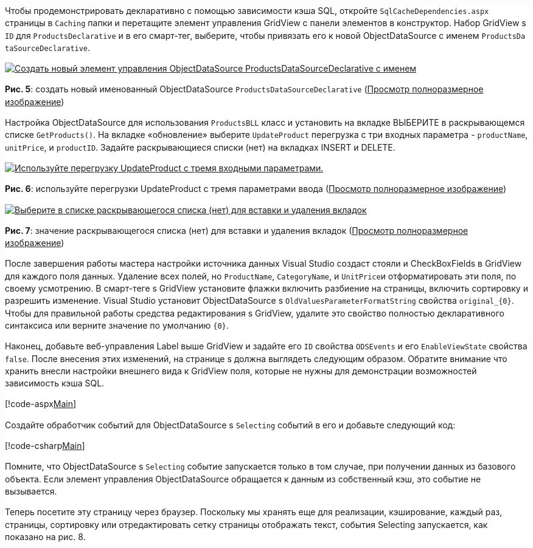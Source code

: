 Чтобы продемонстрировать декларативно с помощью зависимости кэша SQL, откройте `SqlCacheDependencies.aspx` страницы в `Caching` папки и перетащите элемент управления GridView с панели элементов в конструктор. Набор GridView s `ID` для `ProductsDeclarative` и в его смарт-тег, выберите, чтобы привязать его к новой ObjectDataSource с именем `ProductsDataSourceDeclarative`.


[![Создать новый элемент управления ObjectDataSource ProductsDataSourceDeclarative с именем](using-sql-cache-dependencies-cs/_static/image5.gif)](using-sql-cache-dependencies-cs/_static/image3.png)

**Рис. 5**: создать новый именованный ObjectDataSource `ProductsDataSourceDeclarative` ([Просмотр полноразмерное изображение](using-sql-cache-dependencies-cs/_static/image4.png))


Настройка ObjectDataSource для использования `ProductsBLL` класс и установить на вкладке ВЫБЕРИТЕ в раскрывающемся списке `GetProducts()`. На вкладке «обновление» выберите `UpdateProduct` перегрузка с три входных параметра - `productName`, `unitPrice`, и `productID`. Задайте раскрывающиеся списки (нет) на вкладках INSERT и DELETE.


[![Используйте перегрузку UpdateProduct с тремя входными параметрами.](using-sql-cache-dependencies-cs/_static/image6.gif)](using-sql-cache-dependencies-cs/_static/image5.png)

**Рис. 6**: используйте перегрузки UpdateProduct с тремя параметрами ввода ([Просмотр полноразмерное изображение](using-sql-cache-dependencies-cs/_static/image6.png))


[![Выберите в списке раскрывающегося списка (нет) для вставки и удаления вкладок](using-sql-cache-dependencies-cs/_static/image7.gif)](using-sql-cache-dependencies-cs/_static/image7.png)

**Рис. 7**: значение раскрывающегося списка (нет) для вставки и удаления вкладок ([Просмотр полноразмерное изображение](using-sql-cache-dependencies-cs/_static/image8.png))


После завершения работы мастера настройки источника данных Visual Studio создаст стояли и CheckBoxFields в GridView для каждого поля данных. Удаление всех полей, но `ProductName`, `CategoryName`, и `UnitPrice`и отформатировать эти поля, по своему усмотрению. В смарт-теге s GridView установите флажки включить разбиение на страницы, включить сортировку и разрешить изменение. Visual Studio установит ObjectDataSource s `OldValuesParameterFormatString` свойства `original_{0}`. Чтобы для правильной работы средства редактирования s GridView, удалите это свойство полностью декларативного синтаксиса или верните значение по умолчанию `{0}`.

Наконец, добавьте веб-управления Label выше GridView и задайте его `ID` свойства `ODSEvents` и его `EnableViewState` свойства `false`. После внесения этих изменений, на странице s должна выглядеть следующим образом. Обратите внимание что хранить внесли настройки внешнего вида к GridView поля, которые не нужны для демонстрации возможностей зависимость кэша SQL.


[!code-aspx[Main](using-sql-cache-dependencies-cs/samples/sample7.aspx)]

Создайте обработчик событий для ObjectDataSource s `Selecting` событий в его и добавьте следующий код:


[!code-csharp[Main](using-sql-cache-dependencies-cs/samples/sample8.cs)]

Помните, что ObjectDataSource s `Selecting` событие запускается только в том случае, при получении данных из базового объекта. Если элемент управления ObjectDataSource обращается к данным из собственный кэш, это событие не вызывается.

Теперь посетите эту страницу через браузер. Поскольку мы хранять еще для реализации, кэширование, каждый раз, страницы, сортировку или отредактировать сетку страницы отображать текст, события Selecting запускается, как показано на рис. 8.
